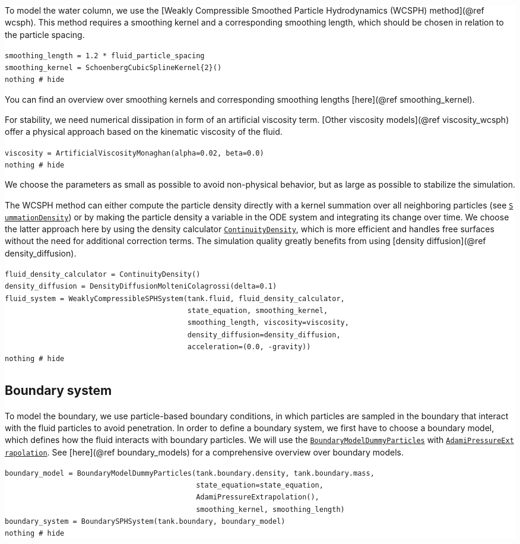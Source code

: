 To model the water column, we use the [Weakly Compressible Smoothed Particle
Hydrodynamics (WCSPH) method](@ref wcsph).
This method requires a smoothing kernel and a corresponding smoothing length,
which should be chosen in relation to the particle spacing.
```@example tut_setup
smoothing_length = 1.2 * fluid_particle_spacing
smoothing_kernel = SchoenbergCubicSplineKernel{2}()
nothing # hide
```
You can find an overview over smoothing kernels and corresponding smoothing
lengths [here](@ref smoothing_kernel).

For stability, we need numerical dissipation in form of an artificial viscosity term.
[Other viscosity models](@ref viscosity_wcsph) offer a physical approach
based on the kinematic viscosity of the fluid.
```@example tut_setup
viscosity = ArtificialViscosityMonaghan(alpha=0.02, beta=0.0)
nothing # hide
```
We choose the parameters as small as possible to avoid non-physical behavior,
but as large as possible to stabilize the simulation.

The WCSPH method can either compute the particle density directly with a kernel summation
over all neighboring particles (see [`SummationDensity`](@ref)) or by making
the particle density a variable in the ODE system and integrating its change over time.
We choose the latter approach here by using the density calculator
[`ContinuityDensity`](@ref), which is more efficient and handles free surfaces
without the need for additional correction terms.
The simulation quality greatly benefits from using [density diffusion](@ref density_diffusion).
```@example tut_setup
fluid_density_calculator = ContinuityDensity()
density_diffusion = DensityDiffusionMolteniColagrossi(delta=0.1)
fluid_system = WeaklyCompressibleSPHSystem(tank.fluid, fluid_density_calculator,
                                           state_equation, smoothing_kernel,
                                           smoothing_length, viscosity=viscosity,
                                           density_diffusion=density_diffusion,
                                           acceleration=(0.0, -gravity))
nothing # hide
```

## Boundary system

To model the boundary, we use particle-based boundary conditions, in which particles
are sampled in the boundary that interact with the fluid particles to avoid penetration.
In order to define a boundary system, we first have to choose a boundary model,
which defines how the fluid interacts with boundary particles.
We will use the [`BoundaryModelDummyParticles`](@ref) with [`AdamiPressureExtrapolation`](@ref).
See [here](@ref boundary_models) for a comprehensive overview over boundary models.
```@example tut_setup
boundary_model = BoundaryModelDummyParticles(tank.boundary.density, tank.boundary.mass,
                                             state_equation=state_equation,
                                             AdamiPressureExtrapolation(),
                                             smoothing_kernel, smoothing_length)
boundary_system = BoundarySPHSystem(tank.boundary, boundary_model)
nothing # hide
```

